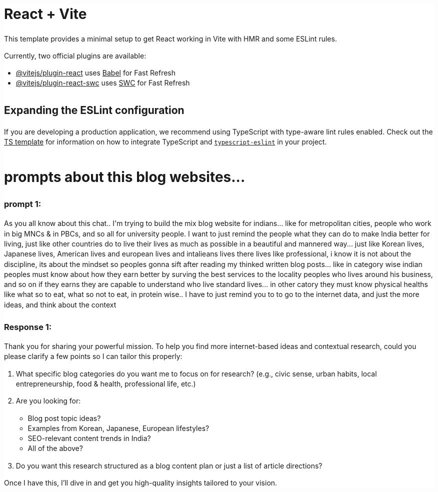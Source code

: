 # React + Vite

This template provides a minimal setup to get React working in Vite with HMR and some ESLint rules.

Currently, two official plugins are available:

- [@vitejs/plugin-react](https://github.com/vitejs/vite-plugin-react/blob/main/packages/plugin-react) uses [Babel](https://babeljs.io/) for Fast Refresh
- [@vitejs/plugin-react-swc](https://github.com/vitejs/vite-plugin-react/blob/main/packages/plugin-react-swc) uses [SWC](https://swc.rs/) for Fast Refresh

## Expanding the ESLint configuration

If you are developing a production application, we recommend using TypeScript with type-aware lint rules enabled. Check out the [TS template](https://github.com/vitejs/vite/tree/main/packages/create-vite/template-react-ts) for information on how to integrate TypeScript and [`typescript-eslint`](https://typescript-eslint.io) in your project.

# prompts about this blog websites... 

### prompt 1: 
As you all know about this chat.. I'm trying to build the mix blog website for indians... like for metropolitan cities, people who work in big MNCs & in PBCs, and so all for university people. I want to just remind the people what they can do to make India better for living, just like other countries do to live their lives as much as possible in a beautiful and mannered way... just like Korean lives, Japanese lives, American lives and european lives and intalieans lives there lives like professional, i know it is not about the discipline, its about the mindset so peoples gonna sift after reading my thinked written blog posts... like in category wise indian peoples must know about how they earn better by surving the best services to the locality peoples who lives around his business, and so on if they earns they are capable to understand who live standard lives... in other catory they must know physical healths like what so to eat, what so not to eat, in protein wise.. I have to just remind you to to go to the internet data, and just the more ideas, and think about the context 
 
### Response 1: 

Thank you for sharing your powerful mission. To help you find more internet-based ideas and contextual research, could you please clarify a few points so I can tailor this properly:

1. What specific blog categories do you want me to focus on for research? (e.g., civic sense, urban habits, local entrepreneurship, food & health, professional life, etc.)
2. Are you looking for:

   * Blog post topic ideas?
   * Examples from Korean, Japanese, European lifestyles?
   * SEO-relevant content trends in India?
   * All of the above?
3. Do you want this research structured as a blog content plan or just a list of article directions?

Once I have this, I’ll dive in and get you high-quality insights tailored to your vision.
